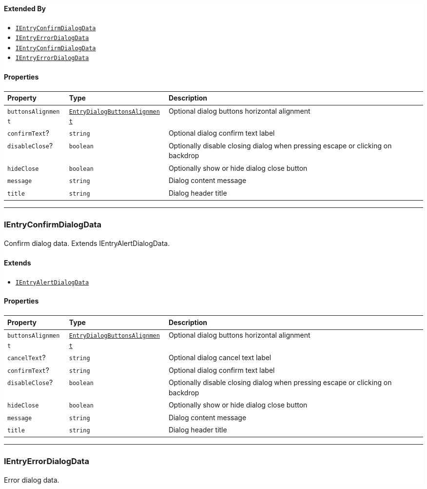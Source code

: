 #### Extended By

- [`IEntryConfirmDialogData`](dialog_public_api.md#ientryconfirmdialogdata)
- [`IEntryErrorDialogData`](dialog_public_api.md#ientryerrordialogdata)
- [`IEntryConfirmDialogData`](dialog_public_api.md#ientryconfirmdialogdata)
- [`IEntryErrorDialogData`](dialog_public_api.md#ientryerrordialogdata)

#### Properties

| Property | Type | Description |
| :------ | :------ | :------ |
| `buttonsAlignment` | [`EntryDialogButtonsAlignment`](dialog_public_api.md#entrydialogbuttonsalignment) | Optional dialog buttons horizontal alignment |
| `confirmText`? | `string` | Optional dialog confirm text label |
| `disableClose`? | `boolean` | Optionally disable closing dialog when pressing escape or clicking on backdrop |
| `hideClose` | `boolean` | Optionally show or hide dialog close button |
| `message` | `string` | Dialog content message |
| `title` | `string` | Dialog header title |

***

### IEntryConfirmDialogData

Confirm dialog data. Extends IEntryAlertDialogData.

#### Extends

- [`IEntryAlertDialogData`](dialog_public_api.md#ientryalertdialogdata)

#### Properties

| Property | Type | Description |
| :------ | :------ | :------ |
| `buttonsAlignment` | [`EntryDialogButtonsAlignment`](dialog_public_api.md#entrydialogbuttonsalignment) | Optional dialog buttons horizontal alignment |
| `cancelText`? | `string` | Optional dialog cancel text label |
| `confirmText`? | `string` | Optional dialog confirm text label |
| `disableClose`? | `boolean` | Optionally disable closing dialog when pressing escape or clicking on backdrop |
| `hideClose` | `boolean` | Optionally show or hide dialog close button |
| `message` | `string` | Dialog content message |
| `title` | `string` | Dialog header title |

***

### IEntryErrorDialogData

Error dialog data.
